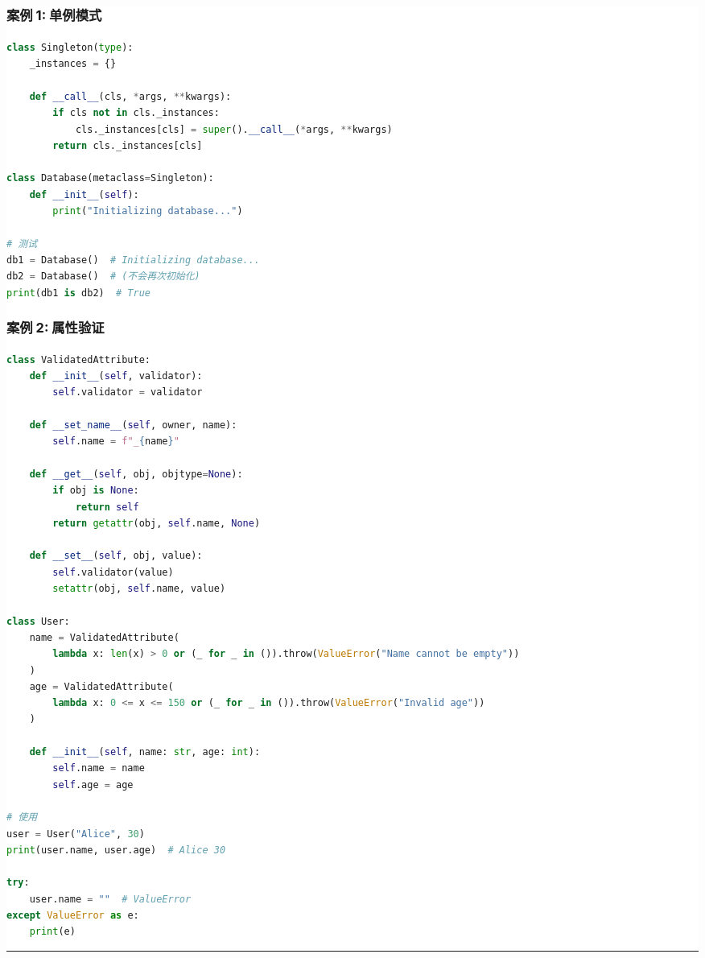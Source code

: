 ### 案例 1: 单例模式

```python
class Singleton(type):
    _instances = {}
    
    def __call__(cls, *args, **kwargs):
        if cls not in cls._instances:
            cls._instances[cls] = super().__call__(*args, **kwargs)
        return cls._instances[cls]

class Database(metaclass=Singleton):
    def __init__(self):
        print("Initializing database...")

# 测试
db1 = Database()  # Initializing database...
db2 = Database()  # (不会再次初始化)
print(db1 is db2)  # True
```

### 案例 2: 属性验证

```python
class ValidatedAttribute:
    def __init__(self, validator):
        self.validator = validator
    
    def __set_name__(self, owner, name):
        self.name = f"_{name}"
    
    def __get__(self, obj, objtype=None):
        if obj is None:
            return self
        return getattr(obj, self.name, None)
    
    def __set__(self, obj, value):
        self.validator(value)
        setattr(obj, self.name, value)

class User:
    name = ValidatedAttribute(
        lambda x: len(x) > 0 or (_ for _ in ()).throw(ValueError("Name cannot be empty"))
    )
    age = ValidatedAttribute(
        lambda x: 0 <= x <= 150 or (_ for _ in ()).throw(ValueError("Invalid age"))
    )
    
    def __init__(self, name: str, age: int):
        self.name = name
        self.age = age

# 使用
user = User("Alice", 30)
print(user.name, user.age)  # Alice 30

try:
    user.name = ""  # ValueError
except ValueError as e:
    print(e)
```

---
